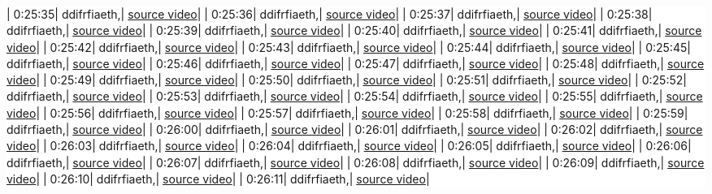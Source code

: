 | 0:25:35| ddifrfiaeth,| [source video](https://archive.org/details/cocomws110418part1?start=1535)|
| 0:25:36| ddifrfiaeth,| [source video](https://archive.org/details/cocomws110418part1?start=1536)|
| 0:25:37| ddifrfiaeth,| [source video](https://archive.org/details/cocomws110418part1?start=1537)|
| 0:25:38| ddifrfiaeth,| [source video](https://archive.org/details/cocomws110418part1?start=1538)|
| 0:25:39| ddifrfiaeth,| [source video](https://archive.org/details/cocomws110418part1?start=1539)|
| 0:25:40| ddifrfiaeth,| [source video](https://archive.org/details/cocomws110418part1?start=1540)|
| 0:25:41| ddifrfiaeth,| [source video](https://archive.org/details/cocomws110418part1?start=1541)|
| 0:25:42| ddifrfiaeth,| [source video](https://archive.org/details/cocomws110418part1?start=1542)|
| 0:25:43| ddifrfiaeth,| [source video](https://archive.org/details/cocomws110418part1?start=1543)|
| 0:25:44| ddifrfiaeth,| [source video](https://archive.org/details/cocomws110418part1?start=1544)|
| 0:25:45| ddifrfiaeth,| [source video](https://archive.org/details/cocomws110418part1?start=1545)|
| 0:25:46| ddifrfiaeth,| [source video](https://archive.org/details/cocomws110418part1?start=1546)|
| 0:25:47| ddifrfiaeth,| [source video](https://archive.org/details/cocomws110418part1?start=1547)|
| 0:25:48| ddifrfiaeth,| [source video](https://archive.org/details/cocomws110418part1?start=1548)|
| 0:25:49| ddifrfiaeth,| [source video](https://archive.org/details/cocomws110418part1?start=1549)|
| 0:25:50| ddifrfiaeth,| [source video](https://archive.org/details/cocomws110418part1?start=1550)|
| 0:25:51| ddifrfiaeth,| [source video](https://archive.org/details/cocomws110418part1?start=1551)|
| 0:25:52| ddifrfiaeth,| [source video](https://archive.org/details/cocomws110418part1?start=1552)|
| 0:25:53| ddifrfiaeth,| [source video](https://archive.org/details/cocomws110418part1?start=1553)|
| 0:25:54| ddifrfiaeth,| [source video](https://archive.org/details/cocomws110418part1?start=1554)|
| 0:25:55| ddifrfiaeth,| [source video](https://archive.org/details/cocomws110418part1?start=1555)|
| 0:25:56| ddifrfiaeth,| [source video](https://archive.org/details/cocomws110418part1?start=1556)|
| 0:25:57| ddifrfiaeth,| [source video](https://archive.org/details/cocomws110418part1?start=1557)|
| 0:25:58| ddifrfiaeth,| [source video](https://archive.org/details/cocomws110418part1?start=1558)|
| 0:25:59| ddifrfiaeth,| [source video](https://archive.org/details/cocomws110418part1?start=1559)|
| 0:26:00| ddifrfiaeth,| [source video](https://archive.org/details/cocomws110418part1?start=1560)|
| 0:26:01| ddifrfiaeth,| [source video](https://archive.org/details/cocomws110418part1?start=1561)|
| 0:26:02| ddifrfiaeth,| [source video](https://archive.org/details/cocomws110418part1?start=1562)|
| 0:26:03| ddifrfiaeth,| [source video](https://archive.org/details/cocomws110418part1?start=1563)|
| 0:26:04| ddifrfiaeth,| [source video](https://archive.org/details/cocomws110418part1?start=1564)|
| 0:26:05| ddifrfiaeth,| [source video](https://archive.org/details/cocomws110418part1?start=1565)|
| 0:26:06| ddifrfiaeth,| [source video](https://archive.org/details/cocomws110418part1?start=1566)|
| 0:26:07| ddifrfiaeth,| [source video](https://archive.org/details/cocomws110418part1?start=1567)|
| 0:26:08| ddifrfiaeth,| [source video](https://archive.org/details/cocomws110418part1?start=1568)|
| 0:26:09| ddifrfiaeth,| [source video](https://archive.org/details/cocomws110418part1?start=1569)|
| 0:26:10| ddifrfiaeth,| [source video](https://archive.org/details/cocomws110418part1?start=1570)|
| 0:26:11| ddifrfiaeth,| [source video](https://archive.org/details/cocomws110418part1?start=1571)|